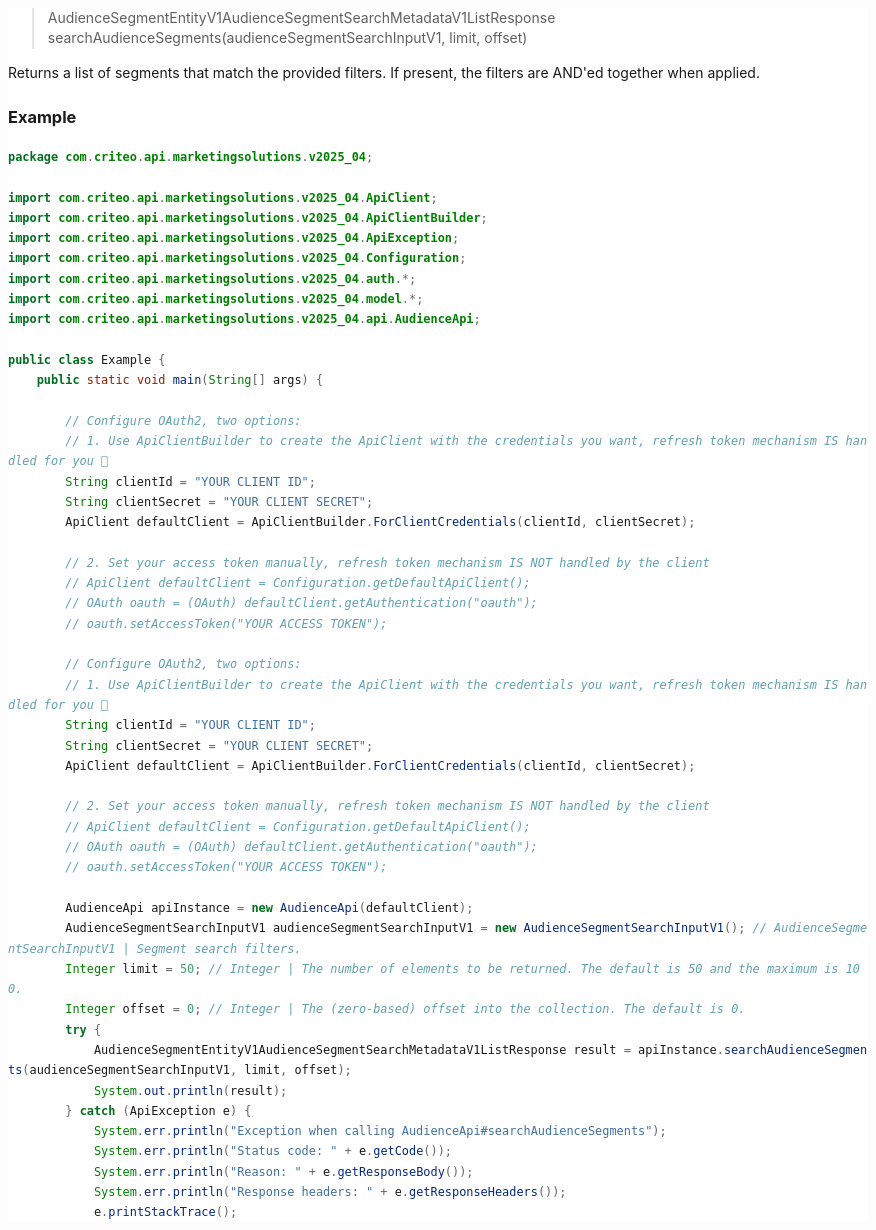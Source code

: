> AudienceSegmentEntityV1AudienceSegmentSearchMetadataV1ListResponse searchAudienceSegments(audienceSegmentSearchInputV1, limit, offset)



Returns a list of segments that match the provided filters. If present, the filters are AND&#39;ed together when applied.

### Example

```java
package com.criteo.api.marketingsolutions.v2025_04;

import com.criteo.api.marketingsolutions.v2025_04.ApiClient;
import com.criteo.api.marketingsolutions.v2025_04.ApiClientBuilder;
import com.criteo.api.marketingsolutions.v2025_04.ApiException;
import com.criteo.api.marketingsolutions.v2025_04.Configuration;
import com.criteo.api.marketingsolutions.v2025_04.auth.*;
import com.criteo.api.marketingsolutions.v2025_04.model.*;
import com.criteo.api.marketingsolutions.v2025_04.api.AudienceApi;

public class Example {
    public static void main(String[] args) {

        // Configure OAuth2, two options:
        // 1. Use ApiClientBuilder to create the ApiClient with the credentials you want, refresh token mechanism IS handled for you 💚
        String clientId = "YOUR CLIENT ID";
        String clientSecret = "YOUR CLIENT SECRET";
        ApiClient defaultClient = ApiClientBuilder.ForClientCredentials(clientId, clientSecret);
        
        // 2. Set your access token manually, refresh token mechanism IS NOT handled by the client
        // ApiClient defaultClient = Configuration.getDefaultApiClient();
        // OAuth oauth = (OAuth) defaultClient.getAuthentication("oauth");
        // oauth.setAccessToken("YOUR ACCESS TOKEN");

        // Configure OAuth2, two options:
        // 1. Use ApiClientBuilder to create the ApiClient with the credentials you want, refresh token mechanism IS handled for you 💚
        String clientId = "YOUR CLIENT ID";
        String clientSecret = "YOUR CLIENT SECRET";
        ApiClient defaultClient = ApiClientBuilder.ForClientCredentials(clientId, clientSecret);
        
        // 2. Set your access token manually, refresh token mechanism IS NOT handled by the client
        // ApiClient defaultClient = Configuration.getDefaultApiClient();
        // OAuth oauth = (OAuth) defaultClient.getAuthentication("oauth");
        // oauth.setAccessToken("YOUR ACCESS TOKEN");

        AudienceApi apiInstance = new AudienceApi(defaultClient);
        AudienceSegmentSearchInputV1 audienceSegmentSearchInputV1 = new AudienceSegmentSearchInputV1(); // AudienceSegmentSearchInputV1 | Segment search filters.
        Integer limit = 50; // Integer | The number of elements to be returned. The default is 50 and the maximum is 100.
        Integer offset = 0; // Integer | The (zero-based) offset into the collection. The default is 0.
        try {
            AudienceSegmentEntityV1AudienceSegmentSearchMetadataV1ListResponse result = apiInstance.searchAudienceSegments(audienceSegmentSearchInputV1, limit, offset);
            System.out.println(result);
        } catch (ApiException e) {
            System.err.println("Exception when calling AudienceApi#searchAudienceSegments");
            System.err.println("Status code: " + e.getCode());
            System.err.println("Reason: " + e.getResponseBody());
            System.err.println("Response headers: " + e.getResponseHeaders());
            e.printStackTrace();
```
